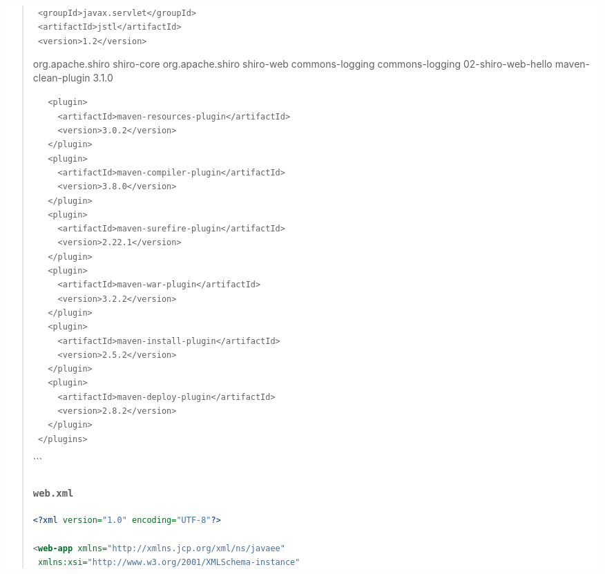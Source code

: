 >      <groupId>javax.servlet</groupId>
>      <artifactId>jstl</artifactId>
>      <version>1.2</version>
>    </dependency>
>    <dependency>
>      <groupId>org.apache.shiro</groupId>
>      <artifactId>shiro-core</artifactId>
>    </dependency>
>    <dependency>
>      <groupId>org.apache.shiro</groupId>
>      <artifactId>shiro-web</artifactId>
>    </dependency>
>    <dependency>
>      <groupId>commons-logging</groupId>
>      <artifactId>commons-logging</artifactId>
>    </dependency>
>  </dependencies>
>
>  <build>
>    <finalName>02-shiro-web-hello</finalName>
>    <pluginManagement>
>      <plugins>
>        <plugin>
>          <artifactId>maven-clean-plugin</artifactId>
>          <version>3.1.0</version>
>        </plugin>
>        
>        <plugin>
>          <artifactId>maven-resources-plugin</artifactId>
>          <version>3.0.2</version>
>        </plugin>
>        <plugin>
>          <artifactId>maven-compiler-plugin</artifactId>
>          <version>3.8.0</version>
>        </plugin>
>        <plugin>
>          <artifactId>maven-surefire-plugin</artifactId>
>          <version>2.22.1</version>
>        </plugin>
>        <plugin>
>          <artifactId>maven-war-plugin</artifactId>
>          <version>3.2.2</version>
>        </plugin>
>        <plugin>
>          <artifactId>maven-install-plugin</artifactId>
>          <version>2.5.2</version>
>        </plugin>
>        <plugin>
>          <artifactId>maven-deploy-plugin</artifactId>
>          <version>2.8.2</version>
>        </plugin>
>      </plugins>
>    </pluginManagement>
>  </build>
></project>
>```
>
>### `web.xml`
>
>```xml
><?xml version="1.0" encoding="UTF-8"?>
>
><web-app xmlns="http://xmlns.jcp.org/xml/ns/javaee"
>  xmlns:xsi="http://www.w3.org/2001/XMLSchema-instance"